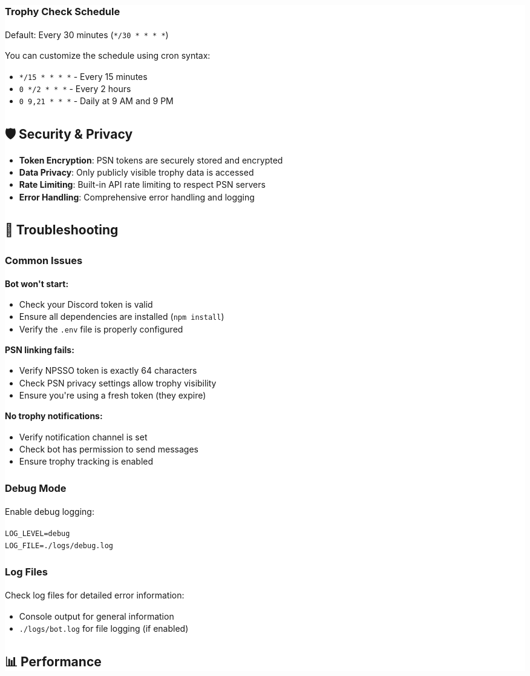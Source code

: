 
### Trophy Check Schedule

Default: Every 30 minutes (`*/30 * * * *`)

You can customize the schedule using cron syntax:
- `*/15 * * * *` - Every 15 minutes
- `0 */2 * * *` - Every 2 hours
- `0 9,21 * * *` - Daily at 9 AM and 9 PM

## 🛡️ Security & Privacy

- **Token Encryption**: PSN tokens are securely stored and encrypted
- **Data Privacy**: Only publicly visible trophy data is accessed
- **Rate Limiting**: Built-in API rate limiting to respect PSN servers
- **Error Handling**: Comprehensive error handling and logging

## 🐛 Troubleshooting

### Common Issues

**Bot won't start:**
- Check your Discord token is valid
- Ensure all dependencies are installed (`npm install`)
- Verify the `.env` file is properly configured

**PSN linking fails:**
- Verify NPSSO token is exactly 64 characters
- Check PSN privacy settings allow trophy visibility
- Ensure you're using a fresh token (they expire)

**No trophy notifications:**
- Verify notification channel is set
- Check bot has permission to send messages
- Ensure trophy tracking is enabled

### Debug Mode

Enable debug logging:

```env
LOG_LEVEL=debug
LOG_FILE=./logs/debug.log
```

### Log Files

Check log files for detailed error information:
- Console output for general information
- `./logs/bot.log` for file logging (if enabled)

## 📊 Performance
